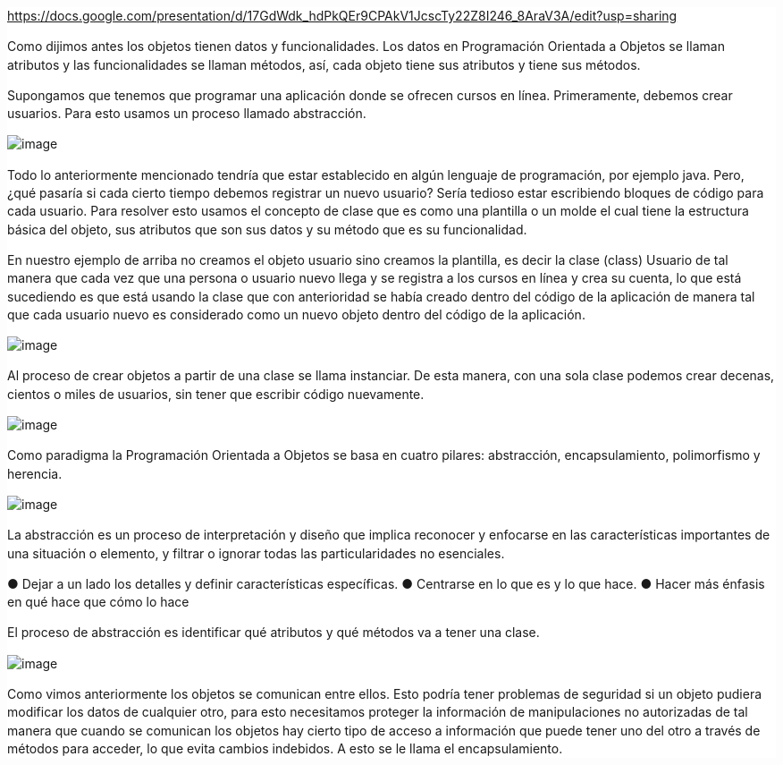 https://docs.google.com/presentation/d/17GdWdk_hdPkQEr9CPAkV1JcscTy22Z8I246_8AraV3A/edit?usp=sharing

Como dijimos antes los objetos tienen datos y funcionalidades. Los datos en
Programación Orientada a Objetos se llaman atributos y las funcionalidades se llaman
métodos, así, cada objeto tiene sus atributos y tiene sus métodos.

Supongamos que tenemos que programar una aplicación donde se ofrecen cursos en
línea. Primeramente, debemos crear usuarios. Para esto usamos un proceso llamado
abstracción.

![image](https://user-images.githubusercontent.com/91554777/176979561-e54aa388-7acd-42ff-b2f1-aa464fb333d7.png)

Todo lo anteriormente mencionado tendría que estar establecido en algún lenguaje de
programación, por ejemplo java. Pero, ¿qué pasaría si cada cierto tiempo debemos
registrar un nuevo usuario? Sería tedioso estar escribiendo bloques de código para cada
usuario. Para resolver esto usamos el concepto de clase que es como una plantilla o un
molde el cual tiene la estructura básica del objeto, sus atributos que son sus datos y su
método que es su funcionalidad.

En nuestro ejemplo de arriba no creamos el objeto usuario sino creamos la plantilla, es
decir la clase (class) Usuario de tal manera que cada vez que una persona o usuario
nuevo llega y se registra a los cursos en línea y crea su cuenta, lo que está sucediendo es
que está usando la clase que con anterioridad se había creado dentro del código de la
aplicación de manera tal que cada usuario nuevo es considerado como un nuevo objeto
dentro del código de la aplicación.

![image](https://user-images.githubusercontent.com/91554777/176979596-b9b60d24-0420-4938-a09d-91b7dc9db9dd.png)

Al proceso de crear objetos a partir de una clase se llama instanciar. De esta manera,
con una sola clase podemos crear decenas, cientos o miles de usuarios, sin tener que
escribir código nuevamente.

![image](https://user-images.githubusercontent.com/91554777/176979610-a45e9bcb-6e75-427f-b4f7-dbf9c1c9e2a4.png)

Como paradigma la Programación Orientada a Objetos se basa en cuatro pilares:
abstracción, encapsulamiento, polimorfismo y herencia.

![image](https://user-images.githubusercontent.com/91554777/177895157-682ab6f1-8117-410d-9030-c7273d5d9775.png)

La abstracción es un proceso de interpretación y diseño que implica reconocer y
enfocarse en las características importantes de una situación o elemento, y filtrar o
ignorar todas las particularidades no esenciales.

● Dejar a un lado los detalles y definir características específicas.
● Centrarse en lo que es y lo que hace.
● Hacer más énfasis en qué hace que cómo lo hace

El proceso de abstracción es identificar qué atributos y qué métodos va a tener una
clase.

![image](https://user-images.githubusercontent.com/91554777/177895257-2a27d212-d4f5-4fd9-8d8a-07eae27d0d66.png)

Como vimos anteriormente los objetos se comunican entre ellos. Esto podría tener
problemas de seguridad si un objeto pudiera modificar los datos de cualquier otro, para
esto necesitamos proteger la información de manipulaciones no autorizadas de tal
manera que cuando se comunican los objetos hay cierto tipo de acceso a información
que puede tener uno del otro a través de métodos para acceder, lo que evita cambios
indebidos. A esto se le llama el encapsulamiento.
